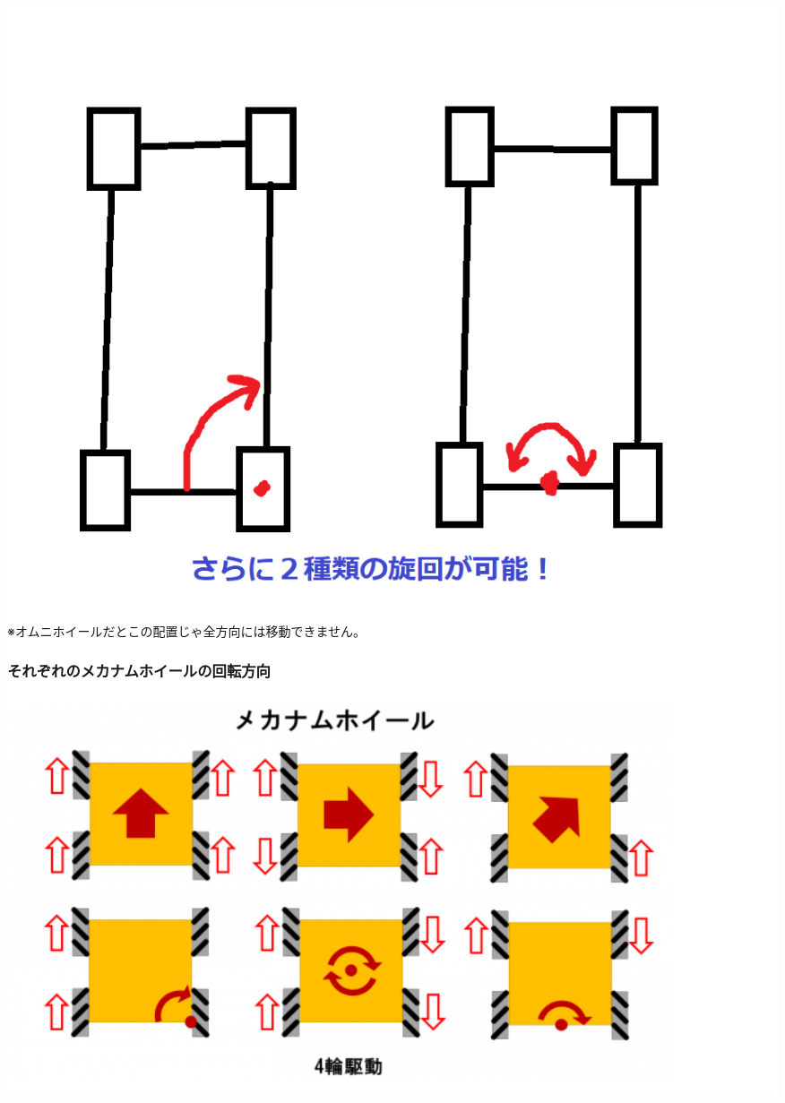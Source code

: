 ![png](./img/imgMAJIMA/%E7%84%A1%E9%A1%8C202203311.png)

※オムニホイールだとこの配置じゃ全方向には移動できません。

### それぞれのメカナムホイールの回転方向

![png](./img/imgMAJIMA/%E7%84%A1%E9%A1%8C2022033114.png)
